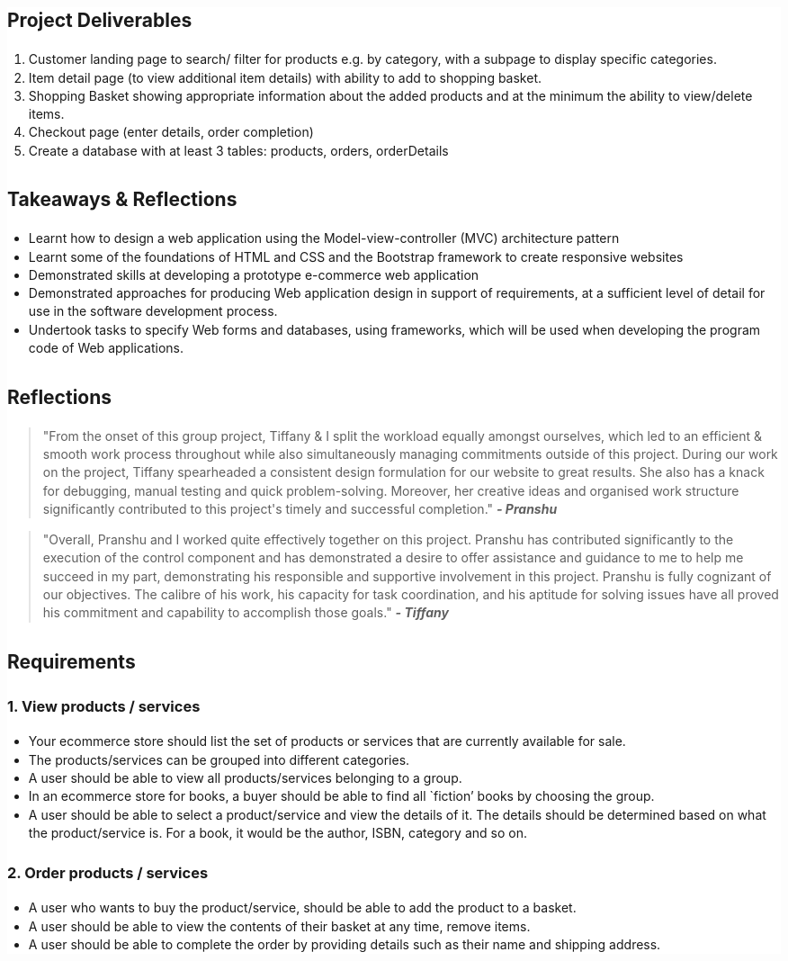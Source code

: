## Project Deliverables
1. Customer landing page to search/ filter for products e.g. by category, with a subpage to display specific categories.
2. Item detail page (to view additional item details) with ability to add to shopping basket.
3. Shopping Basket showing appropriate information about the added products and at the minimum the ability to view/delete items.
4. Checkout page (enter details, order completion)
5. Create a database with at least 3 tables: products, orders, orderDetails

## Takeaways & Reflections
- Learnt how to design a web application using the Model-view-controller (MVC) architecture pattern
- Learnt some of the foundations of HTML and CSS and the Bootstrap framework to create responsive websites
- Demonstrated skills at developing a prototype e-commerce web application
- Demonstrated approaches for producing Web application design in support of requirements, at a sufficient level of detail for use in the software development process.
- Undertook tasks to specify Web forms and databases, using frameworks, which will be used when developing the program code of Web applications.


## Reflections

> "From the onset of this group project, Tiffany & I split the workload equally amongst ourselves, which led to an efficient & smooth work process throughout while also simultaneously managing commitments outside of this project. During our work on the project, Tiffany spearheaded a consistent design formulation for our website to great results. She also has a knack for debugging, manual testing and quick problem-solving. Moreover, her creative ideas and organised work structure significantly contributed to this project's timely and successful completion."   ***- Pranshu***

> "Overall, Pranshu and I worked quite effectively together on this project. Pranshu has contributed significantly to the execution of the control component and has demonstrated a desire to offer assistance and guidance to me to help me succeed in my part, demonstrating his responsible and supportive involvement in this project. Pranshu is fully cognizant of our objectives. The calibre of his work, his capacity for task coordination, and his aptitude for solving issues have all proved his commitment and capability to accomplish those goals." ***- Tiffany***

## Requirements

### 1. View products / services
- Your ecommerce store should list the set of products or services that are currently available for sale. 
- The products/services can be grouped into different categories. 
- A user should be able to view all products/services belonging to a group. 
- In an ecommerce store for books, a buyer should be able to find all `fiction’ books by choosing the group.
- A user should be able to select a product/service and view the details of it. The details should be determined based on what the product/service is. For a book, it would be the author, ISBN, category and so on.

### 2. Order products / services 
- A user who wants to buy the product/service, should be able to add the product to a basket.
- A user should be able to view the contents of their basket at any time, remove items.
- A user should be able to complete the order by providing details such as their name and shipping address.
